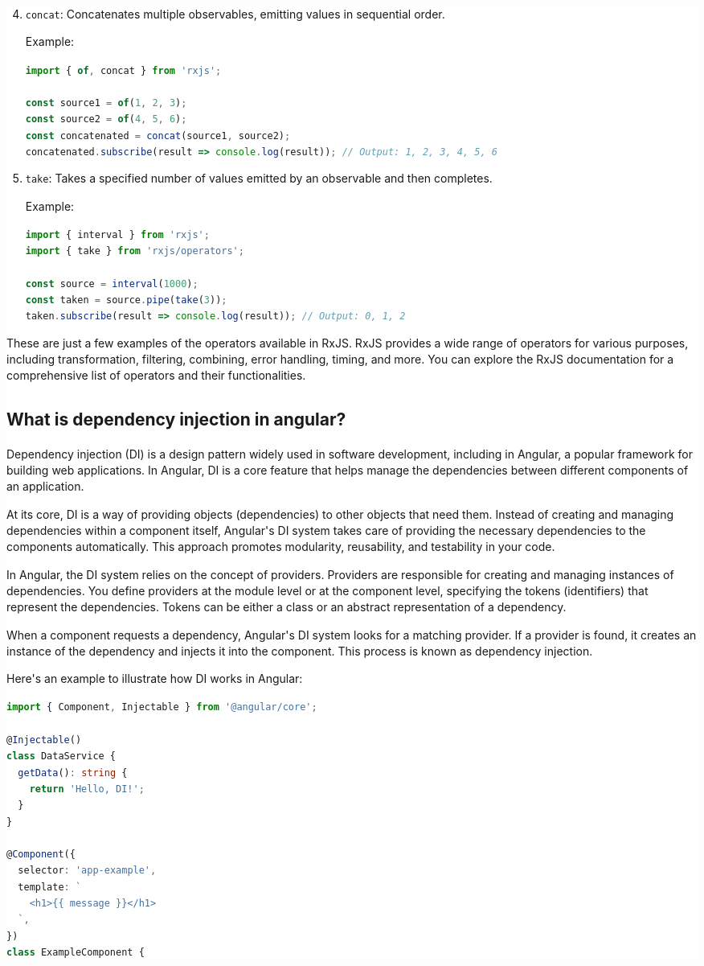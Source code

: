 4. `concat`: Concatenates multiple observables, emitting values in sequential order.

   Example:
   ```typescript
   import { of, concat } from 'rxjs';

   const source1 = of(1, 2, 3);
   const source2 = of(4, 5, 6);
   const concatenated = concat(source1, source2);
   concatenated.subscribe(result => console.log(result)); // Output: 1, 2, 3, 4, 5, 6
   ```

5. `take`: Takes a specified number of values emitted by an observable and then completes.

   Example:
   ```typescript
   import { interval } from 'rxjs';
   import { take } from 'rxjs/operators';

   const source = interval(1000);
   const taken = source.pipe(take(3));
   taken.subscribe(result => console.log(result)); // Output: 0, 1, 2
   ```

These are just a few examples of the operators available in RxJS. RxJS provides a wide range of operators for various purposes, including transformation, filtering, combining, error handling, timing, and more. You can explore the RxJS documentation for a comprehensive list of operators and their functionalities.

## What is dependency injection in angular?

Dependency injection (DI) is a design pattern widely used in software development, including in Angular, a popular framework for building web applications. In Angular, DI is a core feature that helps manage the dependencies between different components of an application.

At its core, DI is a way of providing objects (dependencies) to other objects that need them. Instead of creating and managing dependencies within a component itself, Angular's DI system takes care of providing the necessary dependencies to the components automatically. This approach promotes modularity, reusability, and testability in your code.

In Angular, the DI system relies on the concept of providers. Providers are responsible for creating and managing instances of dependencies. You define providers at the module level or at the component level, specifying the tokens (identifiers) that represent the dependencies. Tokens can be either a class or an abstract representation of a dependency.

When a component requests a dependency, Angular's DI system looks for a matching provider. If a provider is found, it creates an instance of the dependency and injects it into the component. This process is known as dependency injection.

Here's an example to illustrate how DI works in Angular:

```typescript
import { Component, Injectable } from '@angular/core';

@Injectable()
class DataService {
  getData(): string {
    return 'Hello, DI!';
  }
}

@Component({
  selector: 'app-example',
  template: `
    <h1>{{ message }}</h1>
  `,
})
class ExampleComponent {
```